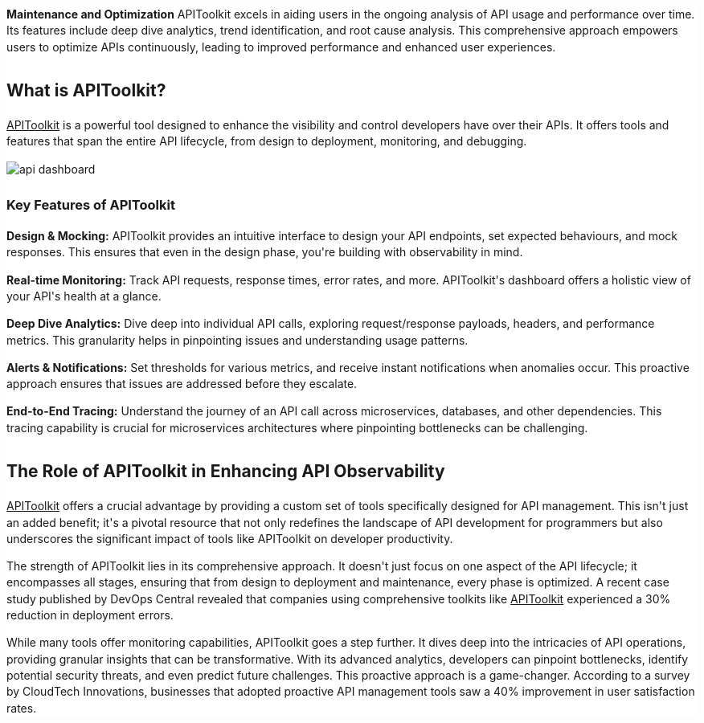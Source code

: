 **Maintenance and Optimization**
APIToolkit excels in aiding users in the ongoing analysis of API usage and performance over time. Its features include deep dive analytics, trend identification, and root cause analysis. This comprehensive approach empowers users to optimize APIs continuously, leading to improved performance and enhanced user experiences.

## What is APIToolkit?

[APIToolkit](https://apitoolkit.io/) is a powerful tool designed to enhance the visibility and control developers have over their APIs. It offers tools and features that span the entire API lifecycle, from design to deployment, monitoring, and debugging.

![api dashboard](apitoolkit-dashboard.png)

### Key Features of APIToolkit

**Design & Mocking:** APIToolkit provides an intuitive interface to design your API endpoints, set expected behaviours, and mock responses. This ensures that even in the design phase, you're building with observability in mind.

**Real-time Monitoring:** Track API requests, response times, error rates, and more. APIToolkit's dashboard offers a holistic view of your API's health at a glance.

**Deep Dive Analytics:** Dive deep into individual API calls, exploring request/response payloads, headers, and performance metrics. This granularity helps in pinpointing issues and understanding usage patterns.

**Alerts & Notifications:** Set thresholds for various metrics, and receive instant notifications when anomalies occur. This proactive approach ensures that issues are addressed before they escalate.

**End-to-End Tracing:** Understand the journey of an API call across microservices, databases, and other dependencies. This tracing capability is crucial for microservices architectures where pinpointing bottlenecks can be challenging.

## The Role of APIToolkit in Enhancing API Observability

[APIToolkit](https://apitoolkit.io/) offers a crucial advantage by providing a custom set of tools specifically designed for API management. This isn't just an added benefit; it's a pivotal resource that not only redefines the landscape of API development for programmers but also underscores the significant impact of tools like APIToolkit on developer productivity.

The strength of APIToolkit lies in its comprehensive approach. It doesn't just focus on one aspect of the API lifecycle; it encompasses all stages, ensuring that from design to deployment and maintenance, every phase is optimized. A recent case study published by DevOps Central revealed that companies using comprehensive toolkits like [APIToolkit](https://apitoolkit.io/) experienced a 30% reduction in deployment errors.

While many tools offer monitoring capabilities, APIToolkit goes a step further. It dives deep into the intricacies of API operations, providing granular insights that can be transformative. With its advanced analytics, developers can pinpoint bottlenecks, identify potential security threats, and even predict future challenges. This proactive approach is a game-changer. According to a survey by CloudTech Innovations, businesses that adopted proactive API management tools saw a 40% improvement in user satisfaction rates.
